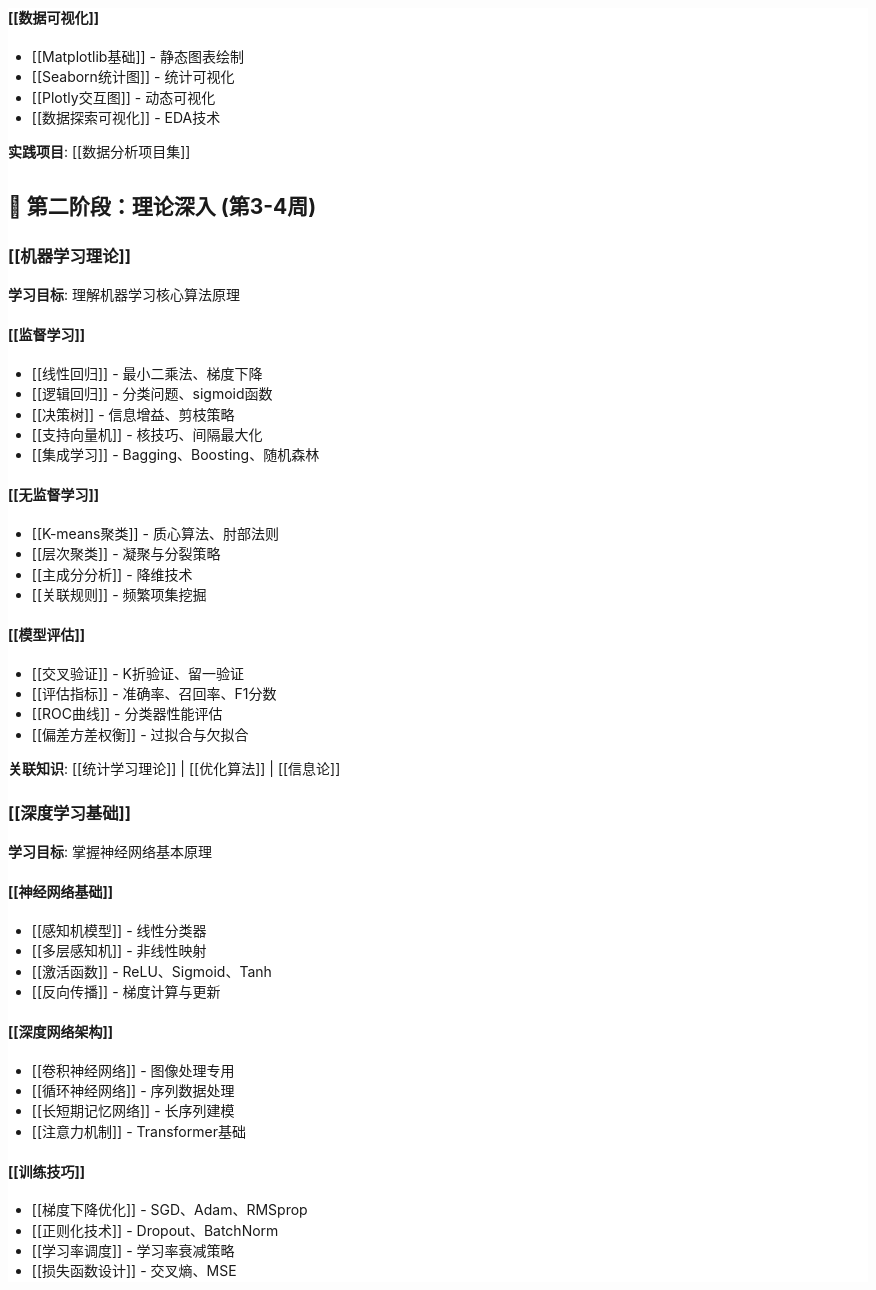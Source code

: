 #### [[数据可视化]]
- [[Matplotlib基础]] - 静态图表绘制
- [[Seaborn统计图]] - 统计可视化
- [[Plotly交互图]] - 动态可视化
- [[数据探索可视化]] - EDA技术

**实践项目**: [[数据分析项目集]]

## 🧮 第二阶段：理论深入 (第3-4周)

### [[机器学习理论]]
**学习目标**: 理解机器学习核心算法原理

#### [[监督学习]]
- [[线性回归]] - 最小二乘法、梯度下降
- [[逻辑回归]] - 分类问题、sigmoid函数
- [[决策树]] - 信息增益、剪枝策略
- [[支持向量机]] - 核技巧、间隔最大化
- [[集成学习]] - Bagging、Boosting、随机森林

#### [[无监督学习]]
- [[K-means聚类]] - 质心算法、肘部法则
- [[层次聚类]] - 凝聚与分裂策略
- [[主成分分析]] - 降维技术
- [[关联规则]] - 频繁项集挖掘

#### [[模型评估]]
- [[交叉验证]] - K折验证、留一验证
- [[评估指标]] - 准确率、召回率、F1分数
- [[ROC曲线]] - 分类器性能评估
- [[偏差方差权衡]] - 过拟合与欠拟合

**关联知识**: [[统计学习理论]] | [[优化算法]] | [[信息论]]

### [[深度学习基础]]
**学习目标**: 掌握神经网络基本原理

#### [[神经网络基础]]
- [[感知机模型]] - 线性分类器
- [[多层感知机]] - 非线性映射
- [[激活函数]] - ReLU、Sigmoid、Tanh
- [[反向传播]] - 梯度计算与更新

#### [[深度网络架构]]
- [[卷积神经网络]] - 图像处理专用
- [[循环神经网络]] - 序列数据处理
- [[长短期记忆网络]] - 长序列建模
- [[注意力机制]] - Transformer基础

#### [[训练技巧]]
- [[梯度下降优化]] - SGD、Adam、RMSprop
- [[正则化技术]] - Dropout、BatchNorm
- [[学习率调度]] - 学习率衰减策略
- [[损失函数设计]] - 交叉熵、MSE
